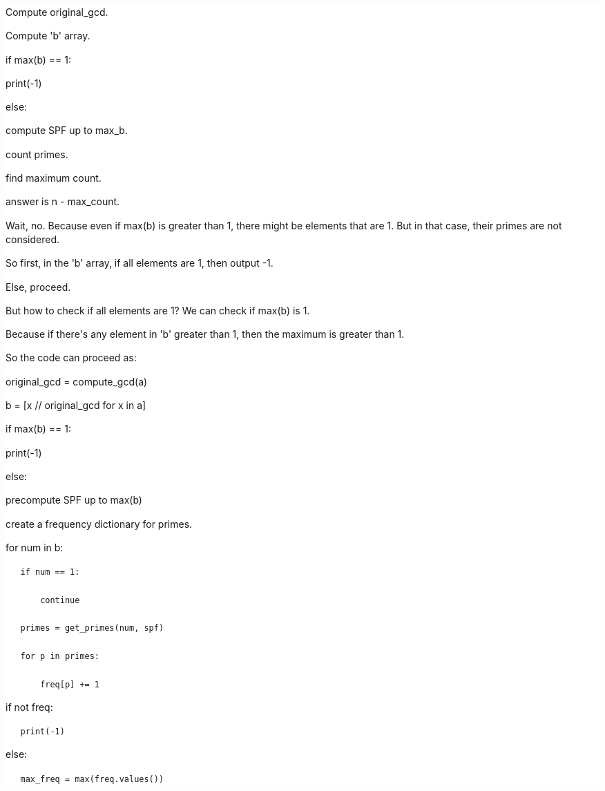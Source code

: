 Compute original_gcd.

Compute 'b' array.

if max(b) == 1:

   print(-1)

else:

   compute SPF up to max_b.

   count primes.

   find maximum count.

   answer is n - max_count.

Wait, no. Because even if max(b) is greater than 1, there might be elements that are 1. But in that case, their primes are not considered.

So first, in the 'b' array, if all elements are 1, then output -1.

Else, proceed.

But how to check if all elements are 1? We can check if max(b) is 1.

Because if there's any element in 'b' greater than 1, then the maximum is greater than 1.

So the code can proceed as:

original_gcd = compute_gcd(a)

b = [x // original_gcd for x in a]

if max(b) == 1:

   print(-1)

else:

   precompute SPF up to max(b)

   create a frequency dictionary for primes.

   for num in b:

       if num == 1:

           continue

       primes = get_primes(num, spf)

       for p in primes:

           freq[p] += 1

   if not freq:

       print(-1)

   else:

       max_freq = max(freq.values())
